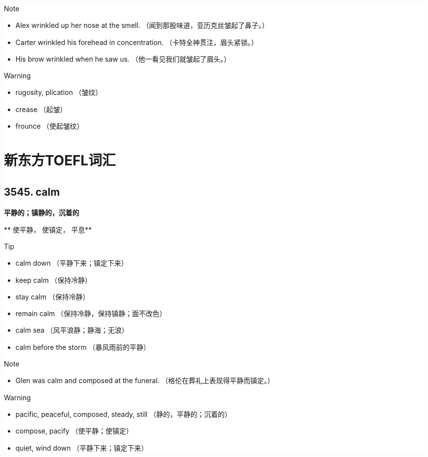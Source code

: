 > [!NOTE]
>
> - Alex wrinkled up her nose at the smell. （闻到那股味道，亚历克丝皱起了鼻子。）
>
> - Carter wrinkled his forehead in concentration. （卡特全神贯注，眉头紧锁。）
>
> - His brow wrinkled when he saw us. （他一看见我们就皱起了眉头。）
>

> [!WARNING]
>
> - rugosity, plication （皱纹）
>
> - crease （起皱）
>
> - frounce （使起皱纹）
>

# 新东方TOEFL词汇

## 3545. calm

**平静的；镇静的，沉着的**

** 使平静， 使镇定， 平息**

> [!TIP]
>
> - calm down （平静下来；镇定下来）
>
> - keep calm （保持冷静）
>
> - stay calm （保持冷静）
>
> - remain calm （保持冷静，保持镇静；面不改色）
>
> - calm sea （风平浪静；静海；无浪）
>
> - calm before the storm （暴风雨前的平静）
>

> [!NOTE]
>
> - Glen was calm and composed at the funeral. （格伦在葬礼上表现得平静而镇定。）
>

> [!WARNING]
>
> - pacific, peaceful, composed, steady, still （静的，平静的；沉着的）
>
> - compose, pacify （使平静；使镇定）
>
> - quiet, wind down （平静下来；镇定下来）
>
